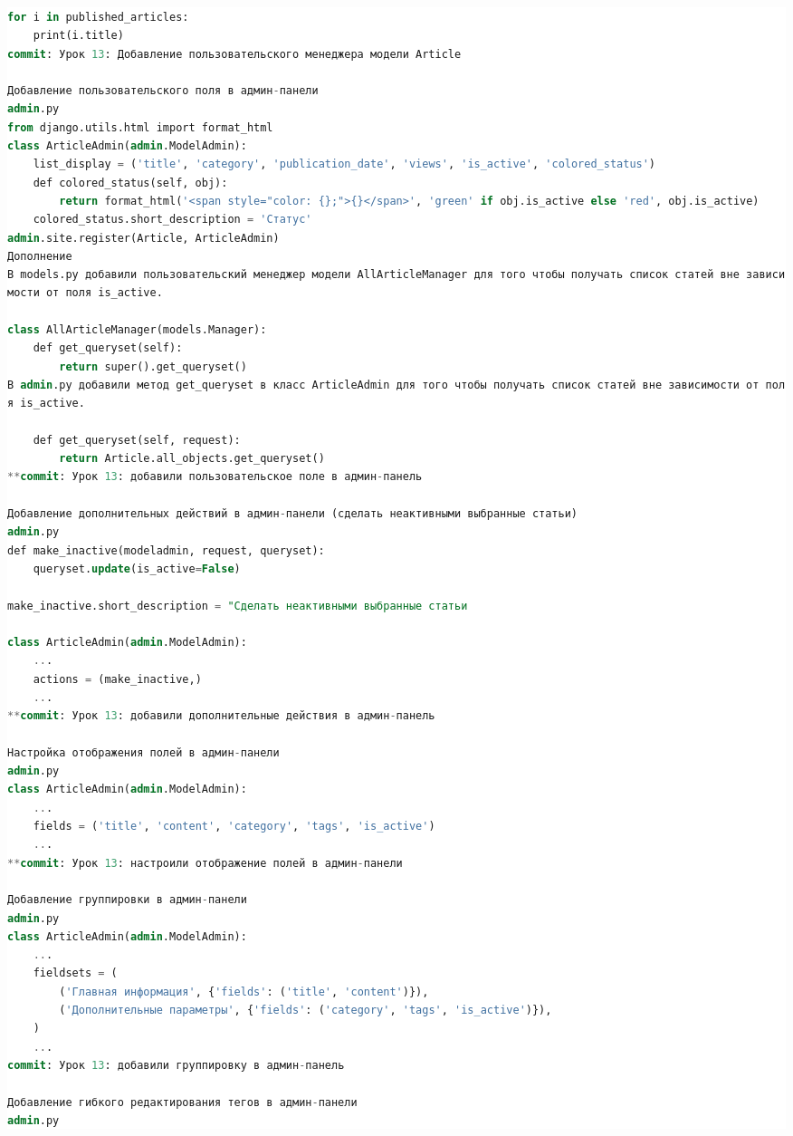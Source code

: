 ```sql
for i in published_articles:
    print(i.title)
commit: Урок 13: Добавление пользовательского менеджера модели Article

Добавление пользовательского поля в админ-панели
admin.py
from django.utils.html import format_html
class ArticleAdmin(admin.ModelAdmin):
    list_display = ('title', 'category', 'publication_date', 'views', 'is_active', 'colored_status')
    def colored_status(self, obj):
        return format_html('<span style="color: {};">{}</span>', 'green' if obj.is_active else 'red', obj.is_active)
    colored_status.short_description = 'Статус'
admin.site.register(Article, ArticleAdmin)
Дополнение
В models.py добавили пользовательский менеджер модели AllArticleManager для того чтобы получать список статей вне зависимости от поля is_active.

class AllArticleManager(models.Manager):
    def get_queryset(self):
        return super().get_queryset()
В admin.py добавили метод get_queryset в класс ArticleAdmin для того чтобы получать список статей вне зависимости от поля is_active.

    def get_queryset(self, request):
        return Article.all_objects.get_queryset()
**commit: Урок 13: добавили пользовательское поле в админ-панель

Добавление дополнительных действий в админ-панели (сделать неактивными выбранные статьи)
admin.py
def make_inactive(modeladmin, request, queryset):
    queryset.update(is_active=False)
    
make_inactive.short_description = "Сделать неактивными выбранные статьи
    
class ArticleAdmin(admin.ModelAdmin):
    ...
    actions = (make_inactive,)
    ...
**commit: Урок 13: добавили дополнительные действия в админ-панель

Настройка отображения полей в админ-панели
admin.py
class ArticleAdmin(admin.ModelAdmin):
    ...
    fields = ('title', 'content', 'category', 'tags', 'is_active')
    ...
**commit: Урок 13: настроили отображение полей в админ-панели

Добавление группировки в админ-панели
admin.py
class ArticleAdmin(admin.ModelAdmin):   
    ...
    fieldsets = (
        ('Главная информация', {'fields': ('title', 'content')}),
        ('Дополнительные параметры', {'fields': ('category', 'tags', 'is_active')}),
    )
    ...
commit: Урок 13: добавили группировку в админ-панель

Добавление гибкого редактирования тегов в админ-панели
admin.py
```
